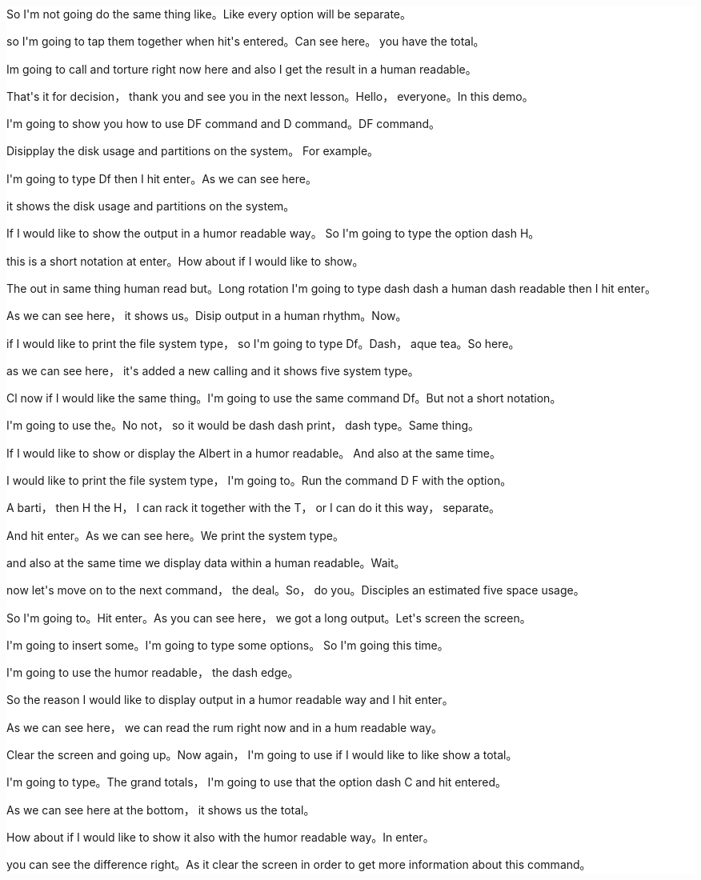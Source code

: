  So I'm not going do the same thing like。Like every option will be separate。

 so I'm going to tap them together when hit's entered。Can see here。 you have the total。

Im going to call and torture right now here and also I get the result in a human readable。

That's it for decision， thank you and see you in the next lesson。Hello， everyone。In this demo。

 I'm going to show you how to use DF command and D command。DF command。

Disipplay the disk usage and partitions on the system。 For example。

 I'm going to type Df then I hit enter。As we can see here。

 it shows the disk usage and partitions on the system。

If I would like to show the output in a humor readable way。 So I'm going to type the option dash H。

 this is a short notation at enter。How about if I would like to show。

The out in same thing human read but。Long rotation I'm going to type dash dash a human dash readable then I hit enter。

As we can see here， it shows us。Disip output in a human rhythm。Now。

 if I would like to print the file system type， so I'm going to type Df。Dash， aque tea。So here。

 as we can see here， it's added a new calling and it shows five system type。

Cl now if I would like the same thing。I'm going to use the same command Df。But not a short notation。

 I'm going to use the。No not， so it would be dash dash print， dash type。Same thing。

If I would like to show or display the Albert in a humor readable。 And also at the same time。

 I would like to print the file system type， I'm going to。Run the command D F with the option。

A barti， then H the H， I can rack it together with the T， or I can do it this way， separate。

And hit enter。As we can see here。We print the system type。

 and also at the same time we display data within a human readable。Wait。

 now let's move on to the next command， the deal。So， do you。Disciples an estimated five space usage。

 So I'm going to。Hit enter。As you can see here， we got a long output。Let's screen the screen。

 I'm going to insert some。I'm going to type some options。 So I'm going this time。

 I'm going to use the humor readable， the dash edge。

 So the reason I would like to display output in a humor readable way and I hit enter。

As we can see here， we can read the rum right now and in a hum readable way。

Clear the screen and going up。Now again， I'm going to use if I would like to like show a total。

I'm going to type。The grand totals， I'm going to use that the option dash C and hit entered。

As we can see here at the bottom， it shows us the total。

How about if I would like to show it also with the humor readable way。In enter。

 you can see the difference right。As it clear the screen in order to get more information about this command。
